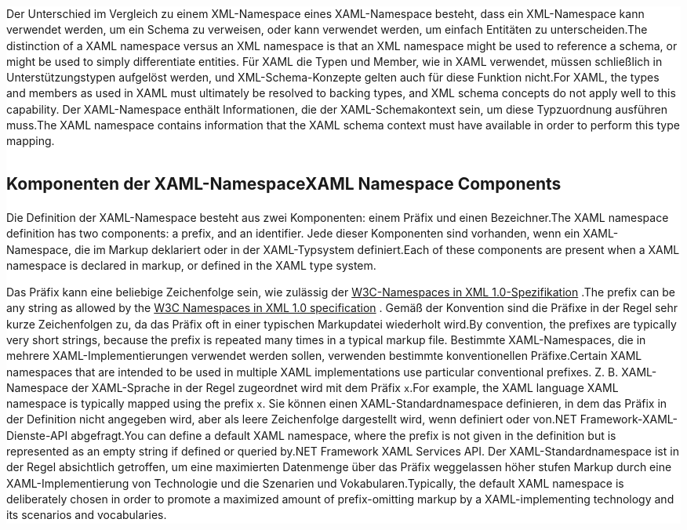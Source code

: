  <span data-ttu-id="6b539-113">Der Unterschied im Vergleich zu einem XML-Namespace eines XAML-Namespace besteht, dass ein XML-Namespace kann verwendet werden, um ein Schema zu verweisen, oder kann verwendet werden, um einfach Entitäten zu unterscheiden.</span><span class="sxs-lookup"><span data-stu-id="6b539-113">The distinction of a XAML namespace versus an XML namespace is that an XML namespace might be used to reference a schema, or might be used to simply differentiate entities.</span></span> <span data-ttu-id="6b539-114">Für XAML die Typen und Member, wie in XAML verwendet, müssen schließlich in Unterstützungstypen aufgelöst werden, und XML-Schema-Konzepte gelten auch für diese Funktion nicht.</span><span class="sxs-lookup"><span data-stu-id="6b539-114">For XAML, the types and members as used in XAML must ultimately be resolved to backing types, and XML schema concepts do not apply well to this capability.</span></span> <span data-ttu-id="6b539-115">Der XAML-Namespace enthält Informationen, die der XAML-Schemakontext sein, um diese Typzuordnung ausführen muss.</span><span class="sxs-lookup"><span data-stu-id="6b539-115">The XAML namespace contains information that the XAML schema context must have available in order to perform this type mapping.</span></span>  
  
## <a name="xaml-namespace-components"></a><span data-ttu-id="6b539-116">Komponenten der XAML-Namespace</span><span class="sxs-lookup"><span data-stu-id="6b539-116">XAML Namespace Components</span></span>  
 <span data-ttu-id="6b539-117">Die Definition der XAML-Namespace besteht aus zwei Komponenten: einem Präfix und einen Bezeichner.</span><span class="sxs-lookup"><span data-stu-id="6b539-117">The XAML namespace definition has two components: a prefix, and an identifier.</span></span> <span data-ttu-id="6b539-118">Jede dieser Komponenten sind vorhanden, wenn ein XAML-Namespace, die im Markup deklariert oder in der XAML-Typsystem definiert.</span><span class="sxs-lookup"><span data-stu-id="6b539-118">Each of these components are present when a XAML namespace is declared in markup, or defined in the XAML type system.</span></span>  
  
 <span data-ttu-id="6b539-119">Das Präfix kann eine beliebige Zeichenfolge sein, wie zulässig der [W3C-Namespaces in XML 1.0-Spezifikation](https://go.microsoft.com/fwlink/?LinkID=161735) .</span><span class="sxs-lookup"><span data-stu-id="6b539-119">The prefix can be any string as allowed by the [W3C Namespaces in XML 1.0 specification](https://go.microsoft.com/fwlink/?LinkID=161735) .</span></span> <span data-ttu-id="6b539-120">Gemäß der Konvention sind die Präfixe in der Regel sehr kurze Zeichenfolgen zu, da das Präfix oft in einer typischen Markupdatei wiederholt wird.</span><span class="sxs-lookup"><span data-stu-id="6b539-120">By convention, the prefixes are typically very short strings, because the prefix is repeated many times in a typical markup file.</span></span> <span data-ttu-id="6b539-121">Bestimmte XAML-Namespaces, die in mehrere XAML-Implementierungen verwendet werden sollen, verwenden bestimmte konventionellen Präfixe.</span><span class="sxs-lookup"><span data-stu-id="6b539-121">Certain XAML namespaces that are intended to be used in multiple XAML implementations use particular conventional prefixes.</span></span> <span data-ttu-id="6b539-122">Z. B. XAML-Namespace der XAML-Sprache in der Regel zugeordnet wird mit dem Präfix `x`.</span><span class="sxs-lookup"><span data-stu-id="6b539-122">For example, the XAML language XAML namespace is typically mapped using the prefix `x`.</span></span> <span data-ttu-id="6b539-123">Sie können einen XAML-Standardnamespace definieren, in dem das Präfix in der Definition nicht angegeben wird, aber als leere Zeichenfolge dargestellt wird, wenn definiert oder von.NET Framework-XAML-Dienste-API abgefragt.</span><span class="sxs-lookup"><span data-stu-id="6b539-123">You can define a default XAML namespace, where the prefix is not given in the definition but is represented as an empty string if defined or queried by.NET Framework XAML Services API.</span></span> <span data-ttu-id="6b539-124">Der XAML-Standardnamespace ist in der Regel absichtlich getroffen, um eine maximierten Datenmenge über das Präfix weggelassen höher stufen Markup durch eine XAML-Implementierung von Technologie und die Szenarien und Vokabularen.</span><span class="sxs-lookup"><span data-stu-id="6b539-124">Typically, the default XAML namespace is deliberately chosen in order to promote a maximized amount of prefix-omitting markup by a XAML-implementing technology and its scenarios and vocabularies.</span></span>  
  